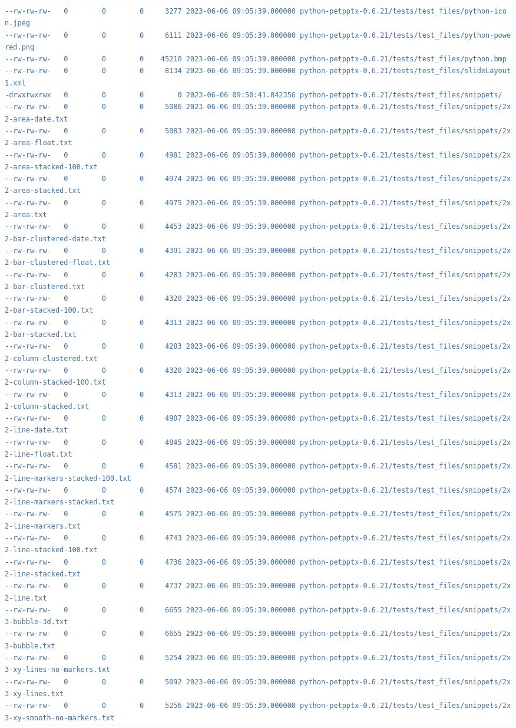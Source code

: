 ```diff
--rw-rw-rw-   0        0        0     3277 2023-06-06 09:05:39.000000 python-petpptx-0.6.21/tests/test_files/python-icon.jpeg
--rw-rw-rw-   0        0        0     6111 2023-06-06 09:05:39.000000 python-petpptx-0.6.21/tests/test_files/python-powered.png
--rw-rw-rw-   0        0        0    45210 2023-06-06 09:05:39.000000 python-petpptx-0.6.21/tests/test_files/python.bmp
--rw-rw-rw-   0        0        0     8134 2023-06-06 09:05:39.000000 python-petpptx-0.6.21/tests/test_files/slideLayout1.xml
-drwxrwxrwx   0        0        0        0 2023-06-06 09:50:41.842356 python-petpptx-0.6.21/tests/test_files/snippets/
--rw-rw-rw-   0        0        0     5086 2023-06-06 09:05:39.000000 python-petpptx-0.6.21/tests/test_files/snippets/2x2-area-date.txt
--rw-rw-rw-   0        0        0     5083 2023-06-06 09:05:39.000000 python-petpptx-0.6.21/tests/test_files/snippets/2x2-area-float.txt
--rw-rw-rw-   0        0        0     4981 2023-06-06 09:05:39.000000 python-petpptx-0.6.21/tests/test_files/snippets/2x2-area-stacked-100.txt
--rw-rw-rw-   0        0        0     4974 2023-06-06 09:05:39.000000 python-petpptx-0.6.21/tests/test_files/snippets/2x2-area-stacked.txt
--rw-rw-rw-   0        0        0     4975 2023-06-06 09:05:39.000000 python-petpptx-0.6.21/tests/test_files/snippets/2x2-area.txt
--rw-rw-rw-   0        0        0     4453 2023-06-06 09:05:39.000000 python-petpptx-0.6.21/tests/test_files/snippets/2x2-bar-clustered-date.txt
--rw-rw-rw-   0        0        0     4391 2023-06-06 09:05:39.000000 python-petpptx-0.6.21/tests/test_files/snippets/2x2-bar-clustered-float.txt
--rw-rw-rw-   0        0        0     4283 2023-06-06 09:05:39.000000 python-petpptx-0.6.21/tests/test_files/snippets/2x2-bar-clustered.txt
--rw-rw-rw-   0        0        0     4320 2023-06-06 09:05:39.000000 python-petpptx-0.6.21/tests/test_files/snippets/2x2-bar-stacked-100.txt
--rw-rw-rw-   0        0        0     4313 2023-06-06 09:05:39.000000 python-petpptx-0.6.21/tests/test_files/snippets/2x2-bar-stacked.txt
--rw-rw-rw-   0        0        0     4283 2023-06-06 09:05:39.000000 python-petpptx-0.6.21/tests/test_files/snippets/2x2-column-clustered.txt
--rw-rw-rw-   0        0        0     4320 2023-06-06 09:05:39.000000 python-petpptx-0.6.21/tests/test_files/snippets/2x2-column-stacked-100.txt
--rw-rw-rw-   0        0        0     4313 2023-06-06 09:05:39.000000 python-petpptx-0.6.21/tests/test_files/snippets/2x2-column-stacked.txt
--rw-rw-rw-   0        0        0     4907 2023-06-06 09:05:39.000000 python-petpptx-0.6.21/tests/test_files/snippets/2x2-line-date.txt
--rw-rw-rw-   0        0        0     4845 2023-06-06 09:05:39.000000 python-petpptx-0.6.21/tests/test_files/snippets/2x2-line-float.txt
--rw-rw-rw-   0        0        0     4581 2023-06-06 09:05:39.000000 python-petpptx-0.6.21/tests/test_files/snippets/2x2-line-markers-stacked-100.txt
--rw-rw-rw-   0        0        0     4574 2023-06-06 09:05:39.000000 python-petpptx-0.6.21/tests/test_files/snippets/2x2-line-markers-stacked.txt
--rw-rw-rw-   0        0        0     4575 2023-06-06 09:05:39.000000 python-petpptx-0.6.21/tests/test_files/snippets/2x2-line-markers.txt
--rw-rw-rw-   0        0        0     4743 2023-06-06 09:05:39.000000 python-petpptx-0.6.21/tests/test_files/snippets/2x2-line-stacked-100.txt
--rw-rw-rw-   0        0        0     4736 2023-06-06 09:05:39.000000 python-petpptx-0.6.21/tests/test_files/snippets/2x2-line-stacked.txt
--rw-rw-rw-   0        0        0     4737 2023-06-06 09:05:39.000000 python-petpptx-0.6.21/tests/test_files/snippets/2x2-line.txt
--rw-rw-rw-   0        0        0     6655 2023-06-06 09:05:39.000000 python-petpptx-0.6.21/tests/test_files/snippets/2x3-bubble-3d.txt
--rw-rw-rw-   0        0        0     6655 2023-06-06 09:05:39.000000 python-petpptx-0.6.21/tests/test_files/snippets/2x3-bubble.txt
--rw-rw-rw-   0        0        0     5254 2023-06-06 09:05:39.000000 python-petpptx-0.6.21/tests/test_files/snippets/2x3-xy-lines-no-markers.txt
--rw-rw-rw-   0        0        0     5092 2023-06-06 09:05:39.000000 python-petpptx-0.6.21/tests/test_files/snippets/2x3-xy-lines.txt
--rw-rw-rw-   0        0        0     5256 2023-06-06 09:05:39.000000 python-petpptx-0.6.21/tests/test_files/snippets/2x3-xy-smooth-no-markers.txt
```